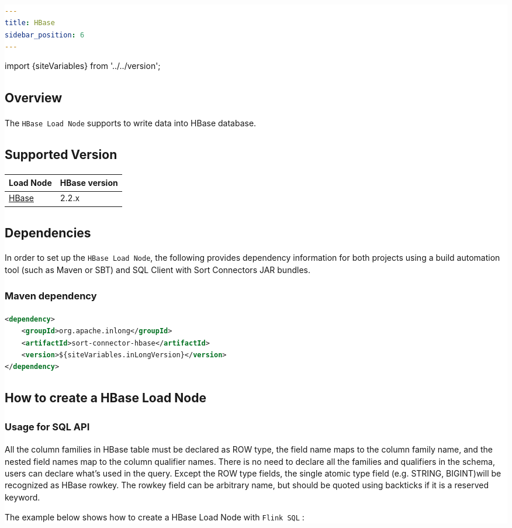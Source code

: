 ```yaml
---
title: HBase
sidebar_position: 6
---
```


import {siteVariables} from '../../version';

## Overview

The `HBase Load Node` supports to write data into HBase database.

## Supported Version

| Load Node                | HBase version |                                                                                                                                                                                                                                                                                                                                                                                           
|-----------------------------|---------------|
| [HBase](./hbase.md)         | 2.2.x     |  

## Dependencies

In order to set up the `HBase Load Node`, the following provides dependency information for both projects using a
build automation tool (such as Maven or SBT) and SQL Client with Sort Connectors JAR bundles.

### Maven dependency

```xml
<dependency>
    <groupId>org.apache.inlong</groupId>
    <artifactId>sort-connector-hbase</artifactId>
    <version>${siteVariables.inLongVersion}</version>
</dependency>
```

## How to create a HBase Load Node

### Usage for SQL API

All the column families in HBase table must be declared as ROW type, the field name maps to the column family name, and 
the nested field names map to the column qualifier names. There is no need to declare all the families and qualifiers in 
the schema, users can declare what’s used in the query. Except the ROW type fields, the single atomic type field 
(e.g. STRING, BIGINT)will be recognized as HBase rowkey. The rowkey field can be arbitrary name, but should be quoted 
using backticks if it is a reserved keyword.

The example below shows how to create a HBase Load Node with `Flink SQL` :
